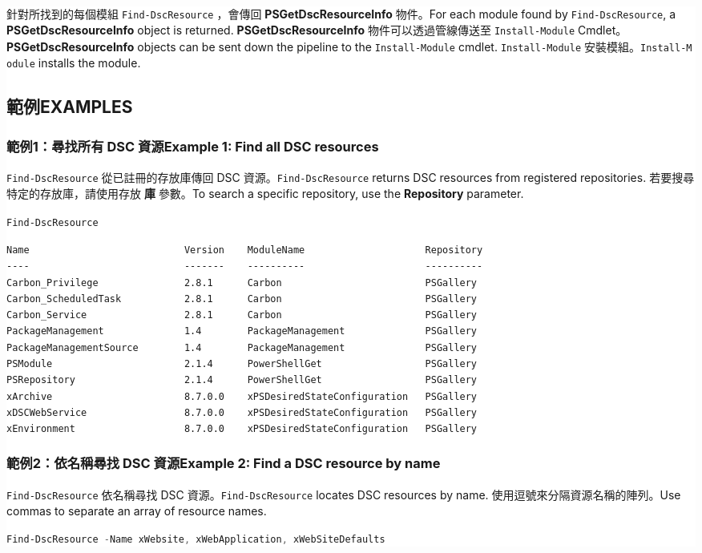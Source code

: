 <span data-ttu-id="4908e-111">針對所找到的每個模組 `Find-DscResource` ，會傳回 **PSGetDscResourceInfo** 物件。</span><span class="sxs-lookup"><span data-stu-id="4908e-111">For each module found by `Find-DscResource`, a **PSGetDscResourceInfo** object is returned.</span></span>
<span data-ttu-id="4908e-112">**PSGetDscResourceInfo** 物件可以透過管線傳送至 `Install-Module` Cmdlet。</span><span class="sxs-lookup"><span data-stu-id="4908e-112">**PSGetDscResourceInfo** objects can be sent down the pipeline to the `Install-Module` cmdlet.</span></span>
<span data-ttu-id="4908e-113">`Install-Module` 安裝模組。</span><span class="sxs-lookup"><span data-stu-id="4908e-113">`Install-Module` installs the module.</span></span>

## <span data-ttu-id="4908e-114">範例</span><span class="sxs-lookup"><span data-stu-id="4908e-114">EXAMPLES</span></span>

### <span data-ttu-id="4908e-115">範例1：尋找所有 DSC 資源</span><span class="sxs-lookup"><span data-stu-id="4908e-115">Example 1: Find all DSC resources</span></span>

<span data-ttu-id="4908e-116">`Find-DscResource` 從已註冊的存放庫傳回 DSC 資源。</span><span class="sxs-lookup"><span data-stu-id="4908e-116">`Find-DscResource` returns DSC resources from registered repositories.</span></span> <span data-ttu-id="4908e-117">若要搜尋特定的存放庫，請使用存放 **庫** 參數。</span><span class="sxs-lookup"><span data-stu-id="4908e-117">To search a specific repository, use the **Repository** parameter.</span></span>

```powershell
Find-DscResource
```

```Output
Name                           Version    ModuleName                     Repository
----                           -------    ----------                     ----------
Carbon_Privilege               2.8.1      Carbon                         PSGallery
Carbon_ScheduledTask           2.8.1      Carbon                         PSGallery
Carbon_Service                 2.8.1      Carbon                         PSGallery
PackageManagement              1.4        PackageManagement              PSGallery
PackageManagementSource        1.4        PackageManagement              PSGallery
PSModule                       2.1.4      PowerShellGet                  PSGallery
PSRepository                   2.1.4      PowerShellGet                  PSGallery
xArchive                       8.7.0.0    xPSDesiredStateConfiguration   PSGallery
xDSCWebService                 8.7.0.0    xPSDesiredStateConfiguration   PSGallery
xEnvironment                   8.7.0.0    xPSDesiredStateConfiguration   PSGallery
```

### <span data-ttu-id="4908e-118">範例2：依名稱尋找 DSC 資源</span><span class="sxs-lookup"><span data-stu-id="4908e-118">Example 2: Find a DSC resource by name</span></span>

<span data-ttu-id="4908e-119">`Find-DscResource` 依名稱尋找 DSC 資源。</span><span class="sxs-lookup"><span data-stu-id="4908e-119">`Find-DscResource` locates DSC resources by name.</span></span> <span data-ttu-id="4908e-120">使用逗號來分隔資源名稱的陣列。</span><span class="sxs-lookup"><span data-stu-id="4908e-120">Use commas to separate an array of resource names.</span></span>

```powershell
Find-DscResource -Name xWebsite, xWebApplication, xWebSiteDefaults
```
